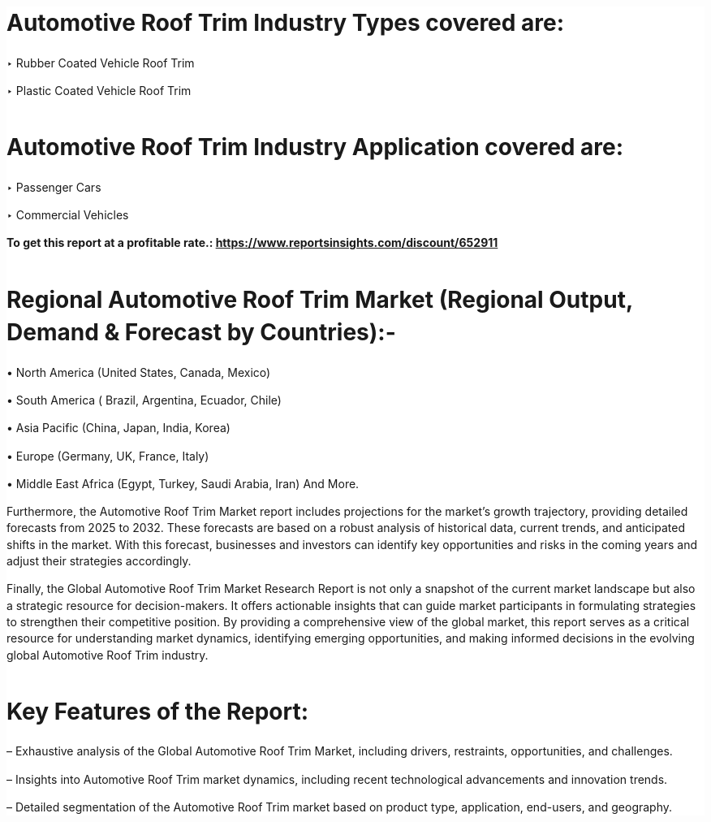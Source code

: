# <strong>Automotive Roof Trim Industry Types covered are:</strong>

‣ Rubber Coated Vehicle Roof Trim

‣ Plastic Coated Vehicle Roof Trim

# <strong>Automotive Roof Trim Industry Application covered are:</strong>

‣ Passenger Cars

‣ Commercial Vehicles

<strong>To get this report at a profitable rate.: <a href=https://www.reportsinsights.com/discount/652911>https://www.reportsinsights.com/discount/652911</a></strong>

# <strong>Regional Automotive Roof Trim Market (Regional Output, Demand &amp; Forecast by Countries):-</strong>

• North America (United States, Canada, Mexico)

• South America ( Brazil, Argentina, Ecuador, Chile)

• Asia Pacific (China, Japan, India, Korea)

• Europe (Germany, UK, France, Italy)

• Middle East Africa (Egypt, Turkey, Saudi Arabia, Iran) And More.

Furthermore, the Automotive Roof Trim Market report includes projections for the market’s growth trajectory, providing detailed forecasts from 2025 to 2032. These forecasts are based on a robust analysis of historical data, current trends, and anticipated shifts in the market. With this forecast, businesses and investors can identify key opportunities and risks in the coming years and adjust their strategies accordingly.

Finally, the Global Automotive Roof Trim Market Research Report is not only a snapshot of the current market landscape but also a strategic resource for decision-makers. It offers actionable insights that can guide market participants in formulating strategies to strengthen their competitive position. By providing a comprehensive view of the global market, this report serves as a critical resource for understanding market dynamics, identifying emerging opportunities, and making informed decisions in the evolving global Automotive Roof Trim industry.

# <strong>Key Features of the Report:</strong>

– Exhaustive analysis of the Global Automotive Roof Trim Market, including drivers, restraints, opportunities, and challenges.

– Insights into Automotive Roof Trim market dynamics, including recent technological advancements and innovation trends.

– Detailed segmentation of the Automotive Roof Trim market based on product type, application, end-users, and geography.
